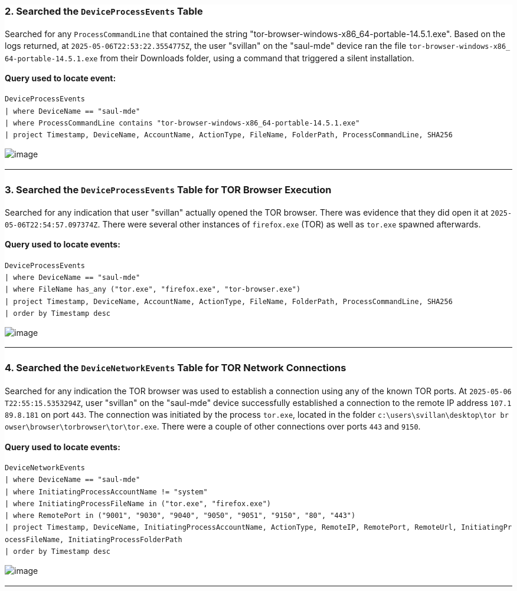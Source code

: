 
### 2. Searched the `DeviceProcessEvents` Table

Searched for any `ProcessCommandLine` that contained the string "tor-browser-windows-x86_64-portable-14.5.1.exe". Based on the logs returned, at `2025-05-06T22:53:22.3554775Z`, the user "svillan" on the "saul-mde" device ran the file `tor-browser-windows-x86_64-portable-14.5.1.exe` from their Downloads folder, using a command that triggered a silent installation.

**Query used to locate event:**

```kql
DeviceProcessEvents
| where DeviceName == "saul-mde"
| where ProcessCommandLine contains "tor-browser-windows-x86_64-portable-14.5.1.exe"
| project Timestamp, DeviceName, AccountName, ActionType, FileName, FolderPath, ProcessCommandLine, SHA256
```
![image](https://github.com/user-attachments/assets/dd186fe9-2d7e-4dd9-af58-c02c863df153)

---

### 3. Searched the `DeviceProcessEvents` Table for TOR Browser Execution

Searched for any indication that user "svillan" actually opened the TOR browser. There was evidence that they did open it at `2025-05-06T22:54:57.097374Z`. There were several other instances of `firefox.exe` (TOR) as well as `tor.exe` spawned afterwards.

**Query used to locate events:**

```kql
DeviceProcessEvents
| where DeviceName == "saul-mde"
| where FileName has_any ("tor.exe", "firefox.exe", "tor-browser.exe")
| project Timestamp, DeviceName, AccountName, ActionType, FileName, FolderPath, ProcessCommandLine, SHA256
| order by Timestamp desc
```
![image](https://github.com/user-attachments/assets/aca7e2b1-bfa6-4d4c-be56-38064b5f722d)

---

### 4. Searched the `DeviceNetworkEvents` Table for TOR Network Connections

Searched for any indication the TOR browser was used to establish a connection using any of the known TOR ports. At `2025-05-06T22:55:15.5353294Z`, user "svillan" on the "saul-mde" device successfully established a connection to the remote IP address `107.189.8.181` on port `443`. The connection was initiated by the process `tor.exe`, located in the folder `c:\users\svillan\desktop\tor browser\browser\torbrowser\tor\tor.exe`. There were a couple of other connections over ports `443` and `9150`.

**Query used to locate events:**

```kql
DeviceNetworkEvents  
| where DeviceName == "saul-mde"  
| where InitiatingProcessAccountName != "system"  
| where InitiatingProcessFileName in ("tor.exe", "firefox.exe")  
| where RemotePort in ("9001", "9030", "9040", "9050", "9051", "9150", "80", "443")  
| project Timestamp, DeviceName, InitiatingProcessAccountName, ActionType, RemoteIP, RemotePort, RemoteUrl, InitiatingProcessFileName, InitiatingProcessFolderPath  
| order by Timestamp desc
```
![image](https://github.com/user-attachments/assets/fa7b0cfc-e08f-48d7-96f1-e7be57bc3b81)

---